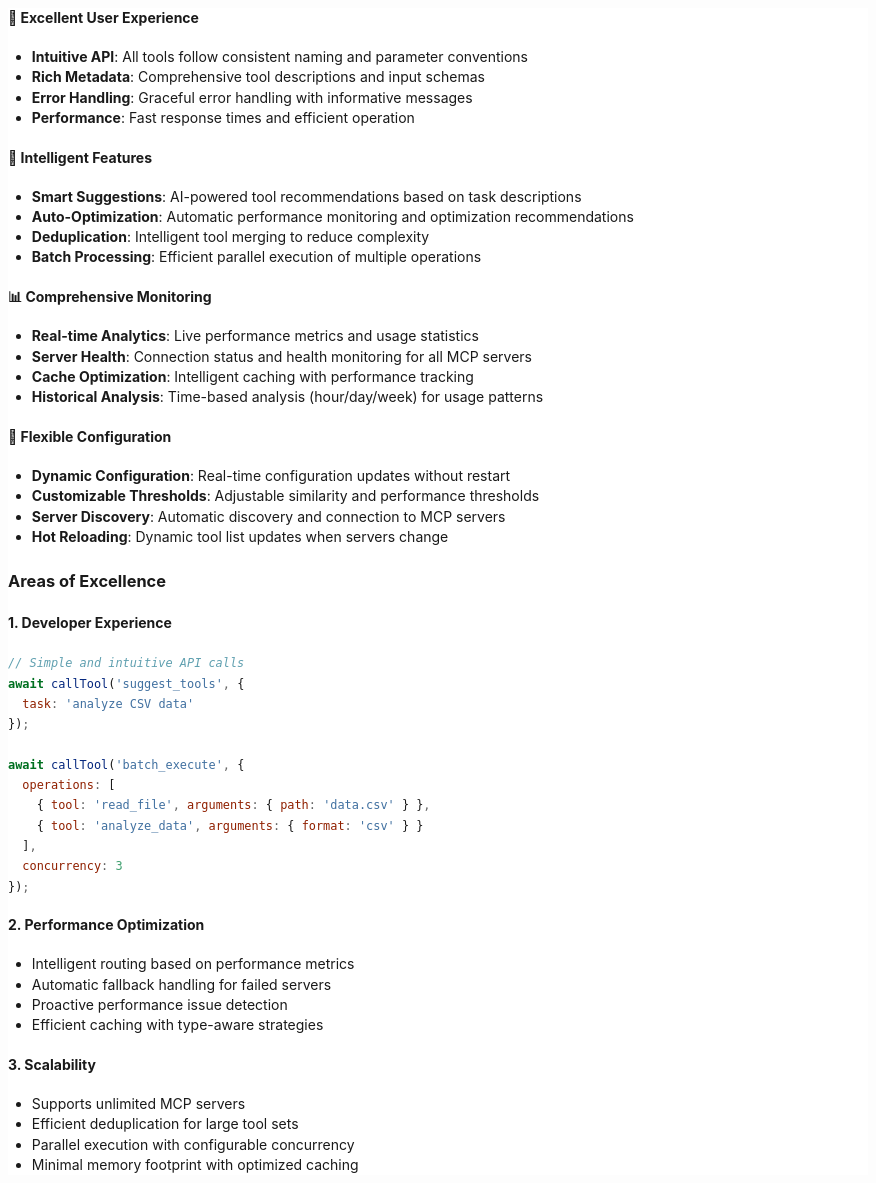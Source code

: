 #### 🎯 **Excellent User Experience**
- **Intuitive API**: All tools follow consistent naming and parameter conventions
- **Rich Metadata**: Comprehensive tool descriptions and input schemas
- **Error Handling**: Graceful error handling with informative messages
- **Performance**: Fast response times and efficient operation

#### 🧠 **Intelligent Features**
- **Smart Suggestions**: AI-powered tool recommendations based on task descriptions
- **Auto-Optimization**: Automatic performance monitoring and optimization recommendations
- **Deduplication**: Intelligent tool merging to reduce complexity
- **Batch Processing**: Efficient parallel execution of multiple operations

#### 📊 **Comprehensive Monitoring**
- **Real-time Analytics**: Live performance metrics and usage statistics
- **Server Health**: Connection status and health monitoring for all MCP servers
- **Cache Optimization**: Intelligent caching with performance tracking
- **Historical Analysis**: Time-based analysis (hour/day/week) for usage patterns

#### 🔧 **Flexible Configuration**
- **Dynamic Configuration**: Real-time configuration updates without restart
- **Customizable Thresholds**: Adjustable similarity and performance thresholds
- **Server Discovery**: Automatic discovery and connection to MCP servers
- **Hot Reloading**: Dynamic tool list updates when servers change

### Areas of Excellence

#### 1. **Developer Experience**
```javascript
// Simple and intuitive API calls
await callTool('suggest_tools', { 
  task: 'analyze CSV data' 
});

await callTool('batch_execute', {
  operations: [
    { tool: 'read_file', arguments: { path: 'data.csv' } },
    { tool: 'analyze_data', arguments: { format: 'csv' } }
  ],
  concurrency: 3
});
```

#### 2. **Performance Optimization**
- Intelligent routing based on performance metrics
- Automatic fallback handling for failed servers
- Proactive performance issue detection
- Efficient caching with type-aware strategies

#### 3. **Scalability**
- Supports unlimited MCP servers
- Efficient deduplication for large tool sets
- Parallel execution with configurable concurrency
- Minimal memory footprint with optimized caching
